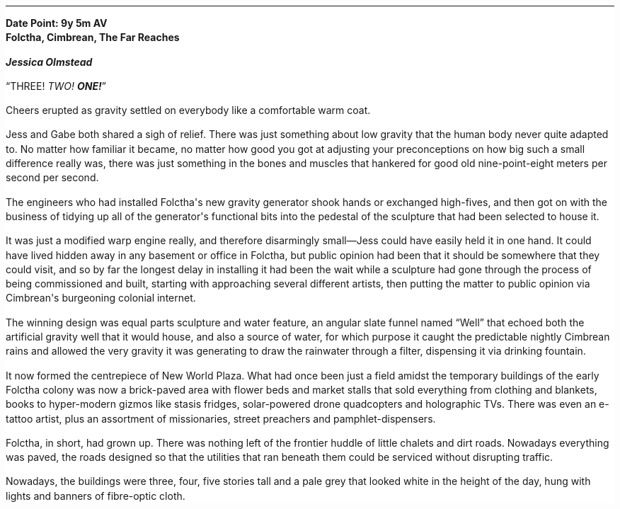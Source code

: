 * * *

**Date Point: 9y 5m AV**    
**Folctha, Cimbrean, The Far Reaches**

***Jessica Olmstead***

“THREE! *TWO! **ONE!***”

Cheers erupted as gravity settled on everybody like a comfortable warm
coat.

Jess and Gabe both shared a sigh of relief. There was just something
about low gravity that the human body never quite adapted to. No matter
how familiar it became, no matter how good you got at adjusting your
preconceptions on how big such a small difference really was, there was
just something in the bones and muscles that hankered for good old
nine-point-eight meters per second per second.

The engineers who had installed Folctha's new gravity generator shook
hands or exchanged high-fives, and then got on with the business of
tidying up all of the generator's functional bits into the pedestal of
the sculpture that had been selected to house it.

It was just a modified warp engine really, and therefore disarmingly
small—Jess could have easily held it in one hand. It could have lived
hidden away in any basement or office in Folctha, but public opinion had
been that it should be somewhere that they could visit, and so by far
the longest delay in installing it had been the wait while a sculpture
had gone through the process of being commissioned and built, starting
with approaching several different artists, then putting the matter to
public opinion via Cimbrean's burgeoning colonial internet.

The winning design was equal parts sculpture and water feature, an
angular slate funnel named “Well” that echoed both the artificial
gravity well that it would house, and also a source of water, for which
purpose it caught the predictable nightly Cimbrean rains and allowed the
very gravity it was generating to draw the rainwater through a filter,
dispensing it via drinking fountain.

It now formed the centrepiece of New World Plaza. What had once been
just a field amidst the temporary buildings of the early Folctha colony
was now a brick-paved area with flower beds and market stalls that sold
everything from clothing and blankets, books to hyper-modern gizmos like
stasis fridges, solar-powered drone quadcopters and holographic TVs.
There was even an e-tattoo artist, plus an assortment of missionaries,
street preachers and pamphlet-dispensers.

Folctha, in short, had grown up. There was nothing left of the frontier
huddle of little chalets and dirt roads. Nowadays everything was paved,
the roads designed so that the utilities that ran beneath them could be
serviced without disrupting traffic.

Nowadays, the buildings were three, four, five stories tall and a pale
grey that looked white in the height of the day, hung with lights and
banners of fibre-optic cloth.
